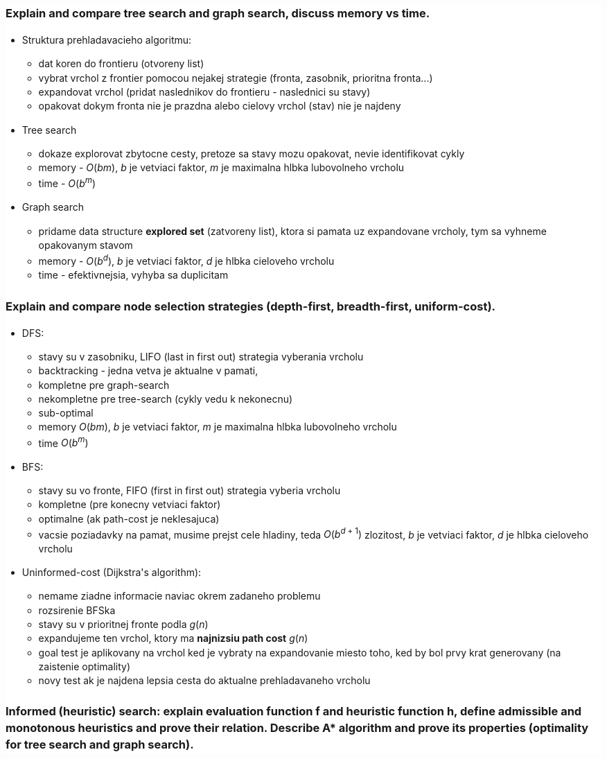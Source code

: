 ### Explain and compare tree search and graph search, discuss memory vs time.

- Struktura prehladavacieho algoritmu:
  - dat koren do frontieru (otvoreny list)
  - vybrat vrchol z frontier pomocou nejakej strategie (fronta, zasobnik, prioritna fronta...)
  - expandovat vrchol (pridat naslednikov do frontieru - naslednici su stavy)
  - opakovat dokym fronta nie je prazdna alebo cielovy vrchol (stav) nie je najdeny

- Tree search
  - dokaze explorovat zbytocne cesty, pretoze sa stavy mozu opakovat, nevie identifikovat cykly
  - memory - $O(bm)$, $b$ je vetviaci faktor, $m$ je maximalna hlbka lubovolneho vrcholu
  - time - $O(b^m)$

- Graph search
  - pridame data structure **explored set** (zatvoreny list), ktora si pamata uz expandovane vrcholy, tym sa vyhneme opakovanym stavom
  - memory - $O(b^d)$, $b$ je vetviaci faktor, $d$ je hlbka cieloveho vrcholu
  - time - efektivnejsia, vyhyba sa duplicitam

### Explain and compare node selection strategies (depth-first, breadth-first, uniform-cost).

- DFS:
  - stavy su v zasobniku, LIFO (last in first out) strategia vyberania vrcholu
  - backtracking - jedna vetva je aktualne v pamati,
  - kompletne pre graph-search
  - nekompletne pre tree-search (cykly vedu k nekonecnu)
  - sub-optimal
  - memory $O(bm)$, $b$ je vetviaci faktor, $m$ je maximalna hlbka lubovolneho vrcholu
  - time $O(b^m)$
  
- BFS:
  - stavy su vo fronte, FIFO (first in first out) strategia vyberia vrcholu
  - kompletne (pre konecny vetviaci faktor)
  - optimalne (ak path-cost je neklesajuca)
  - vacsie poziadavky na pamat, musime prejst cele hladiny, teda $O(b^{d+1})$ zlozitost, $b$ je vetviaci faktor, $d$ je hlbka cieloveho vrcholu

- Uninformed-cost (Dijkstra's algorithm):
  - nemame ziadne informacie naviac okrem zadaneho problemu
  - rozsirenie BFSka
  - stavy su v prioritnej fronte podla $g(n)$
  - expandujeme ten vrchol, ktory ma **najnizsiu path cost** $g(n)$
  - goal test je aplikovany na vrchol ked je vybraty na expandovanie miesto toho, ked by bol prvy krat generovany (na zaistenie optimality)
  - novy test ak je najdena lepsia cesta do aktualne prehladavaneho vrcholu

### Informed (heuristic) search: explain evaluation function f and heuristic function h, define admissible and monotonous heuristics and prove their relation. Describe A* algorithm and prove its properties (optimality for tree search and graph search).

